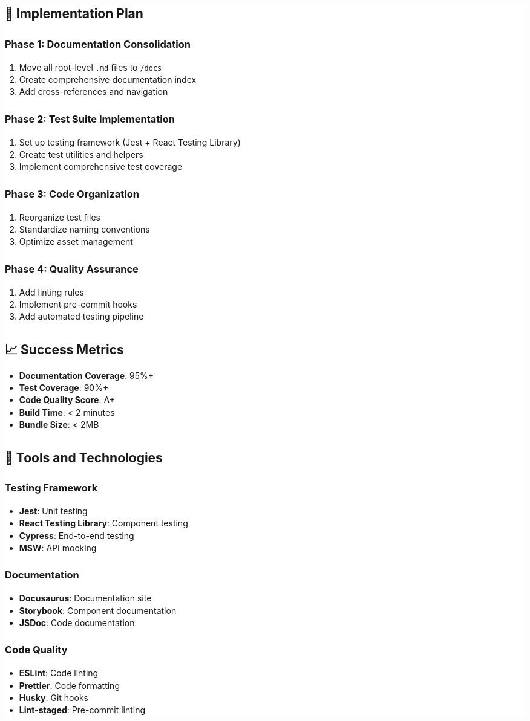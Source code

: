 ## 🚀 Implementation Plan

### Phase 1: Documentation Consolidation
1. Move all root-level `.md` files to `/docs`
2. Create comprehensive documentation index
3. Add cross-references and navigation

### Phase 2: Test Suite Implementation
1. Set up testing framework (Jest + React Testing Library)
2. Create test utilities and helpers
3. Implement comprehensive test coverage

### Phase 3: Code Organization
1. Reorganize test files
2. Standardize naming conventions
3. Optimize asset management

### Phase 4: Quality Assurance
1. Add linting rules
2. Implement pre-commit hooks
3. Add automated testing pipeline

## 📈 Success Metrics

- **Documentation Coverage**: 95%+
- **Test Coverage**: 90%+
- **Code Quality Score**: A+
- **Build Time**: < 2 minutes
- **Bundle Size**: < 2MB

## 🔧 Tools and Technologies

### Testing Framework
- **Jest**: Unit testing
- **React Testing Library**: Component testing
- **Cypress**: End-to-end testing
- **MSW**: API mocking

### Documentation
- **Docusaurus**: Documentation site
- **Storybook**: Component documentation
- **JSDoc**: Code documentation

### Code Quality
- **ESLint**: Code linting
- **Prettier**: Code formatting
- **Husky**: Git hooks
- **Lint-staged**: Pre-commit linting
